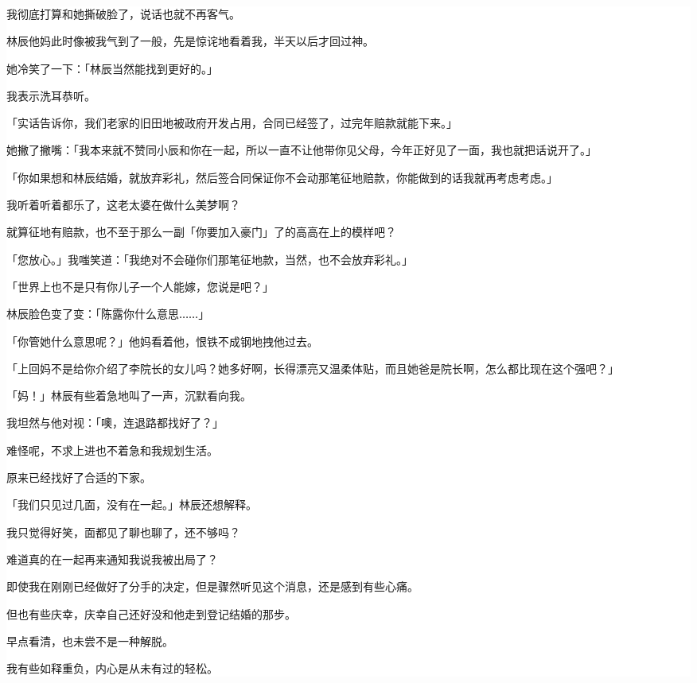 我彻底打算和她撕破脸了，说话也就不再客气。


林辰他妈此时像被我气到了一般，先是惊诧地看着我，半天以后才回过神。


她冷笑了一下：「林辰当然能找到更好的。」


我表示洗耳恭听。


「实话告诉你，我们老家的旧田地被政府开发占用，合同已经签了，过完年赔款就能下来。」


她撇了撇嘴：「我本来就不赞同小辰和你在一起，所以一直不让他带你见父母，今年正好见了一面，我也就把话说开了。」


「你如果想和林辰结婚，就放弃彩礼，然后签合同保证你不会动那笔征地赔款，你能做到的话我就再考虑考虑。」


我听着听着都乐了，这老太婆在做什么美梦啊？


就算征地有赔款，也不至于那么一副「你要加入豪门」了的高高在上的模样吧？


「您放心。」我嗤笑道：「我绝对不会碰你们那笔征地款，当然，也不会放弃彩礼。」


「世界上也不是只有你儿子一个人能嫁，您说是吧？」


林辰脸色变了变：「陈露你什么意思……」


「你管她什么意思呢？」他妈看着他，恨铁不成钢地拽他过去。


「上回妈不是给你介绍了李院长的女儿吗？她多好啊，长得漂亮又温柔体贴，而且她爸是院长啊，怎么都比现在这个强吧？」


「妈！」林辰有些着急地叫了一声，沉默看向我。


我坦然与他对视：「噢，连退路都找好了？」


难怪呢，不求上进也不着急和我规划生活。


原来已经找好了合适的下家。


「我们只见过几面，没有在一起。」林辰还想解释。


我只觉得好笑，面都见了聊也聊了，还不够吗？


难道真的在一起再来通知我说我被出局了？


即使我在刚刚已经做好了分手的决定，但是骤然听见这个消息，还是感到有些心痛。


但也有些庆幸，庆幸自己还好没和他走到登记结婚的那步。


早点看清，也未尝不是一种解脱。


我有些如释重负，内心是从未有过的轻松。
